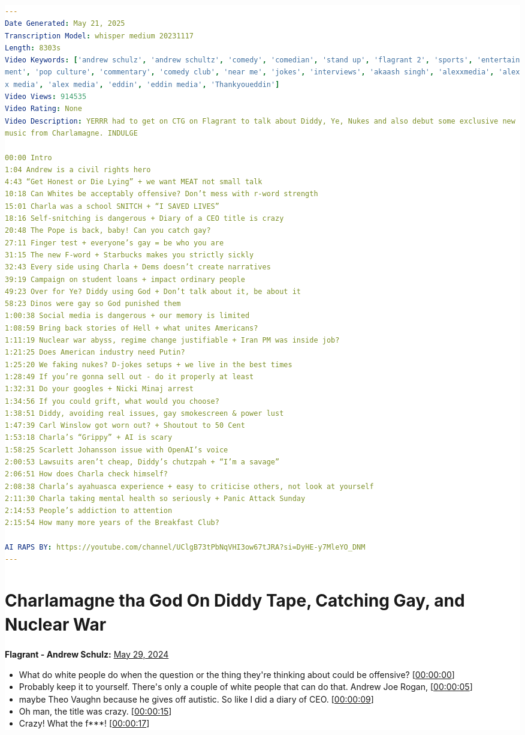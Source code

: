 ```yaml
---
Date Generated: May 21, 2025
Transcription Model: whisper medium 20231117
Length: 8303s
Video Keywords: ['andrew schulz', 'andrew schultz', 'comedy', 'comedian', 'stand up', 'flagrant 2', 'sports', 'entertainment', 'pop culture', 'commentary', 'comedy club', 'near me', 'jokes', 'interviews', 'akaash singh', 'alexxmedia', 'alexx media', 'alex media', 'eddin', 'eddin media', 'Thankyoueddin']
Video Views: 914535
Video Rating: None
Video Description: YERRR had to get on CTG on Flagrant to talk about Diddy, Ye, Nukes and also debut some exclusive new music from Charlamagne. INDULGE

00:00 Intro
1:04 Andrew is a civil rights hero
4:43 “Get Honest or Die Lying” + we want MEAT not small talk
10:18 Can Whites be acceptably offensive? Don’t mess with r-word strength
15:01 Charla was a school SNITCH + “I SAVED LIVES”
18:16 Self-snitching is dangerous + Diary of a CEO title is crazy
20:48 The Pope is back, baby! Can you catch gay?
27:11 Finger test + everyone’s gay = be who you are
31:15 The new F-word + Starbucks makes you strictly sickly
32:43 Every side using Charla + Dems doesn’t create narratives
39:19 Campaign on student loans + impact ordinary people
49:23 Over for Ye? Diddy using God + Don’t talk about it, be about it
58:23 Dinos were gay so God punished them
1:00:38 Social media is dangerous + our memory is limited
1:08:59 Bring back stories of Hell + what unites Americans?
1:11:19 Nuclear war abyss, regime change justifiable + Iran PM was inside job?
1:21:25 Does American industry need Putin?
1:25:20 We faking nukes? D-jokes setups + we live in the best times
1:28:49 If you’re gonna sell out - do it properly at least
1:32:31 Do your googles + Nicki Minaj arrest
1:34:56 If you could grift, what would you choose?
1:38:51 Diddy, avoiding real issues, gay smokescreen & power lust
1:47:39 Carl Winslow got worn out? + Shoutout to 50 Cent
1:53:18 Charla’s “Grippy” + AI is scary 
1:58:25 Scarlett Johansson issue with OpenAI’s voice
2:00:53 Lawsuits aren’t cheap, Diddy’s chutzpah + “I’m a savage”
2:06:51 How does Charla check himself?
2:08:38 Charla’s ayahuasca experience + easy to criticise others, not look at yourself
2:11:30 Charla taking mental health so seriously + Panic Attack Sunday
2:14:53 People’s addiction to attention
2:15:54 How many more years of the Breakfast Club?

AI RAPS BY: https://youtube.com/channel/UClgB73tPbNqVHI3ow67tJRA?si=DyHE-y7MleYO_DNM
---
```


# Charlamagne tha God On Diddy Tape, Catching Gay, and Nuclear War
**Flagrant - Andrew Schulz:** [May 29, 2024](https://www.youtube.com/watch?v=KXhDwWNlVmE)
*  What do white people do when the question or the thing they're thinking about could be offensive? [[00:00:00](https://www.youtube.com/watch?v=KXhDwWNlVmE&t=0.0s)]
*  Probably keep it to yourself. There's only a couple of white people that can do that. Andrew Joe Rogan, [[00:00:05](https://www.youtube.com/watch?v=KXhDwWNlVmE&t=5.6000000000000005s)]
*  maybe Theo Vaughn because he gives off autistic. So like I did a diary of CEO. [[00:00:09](https://www.youtube.com/watch?v=KXhDwWNlVmE&t=9.92s)]
*  Oh man, the title was crazy. [[00:00:15](https://www.youtube.com/watch?v=KXhDwWNlVmE&t=15.44s)]
*  Crazy! What the f***! [[00:00:17](https://www.youtube.com/watch?v=KXhDwWNlVmE&t=17.44s)]